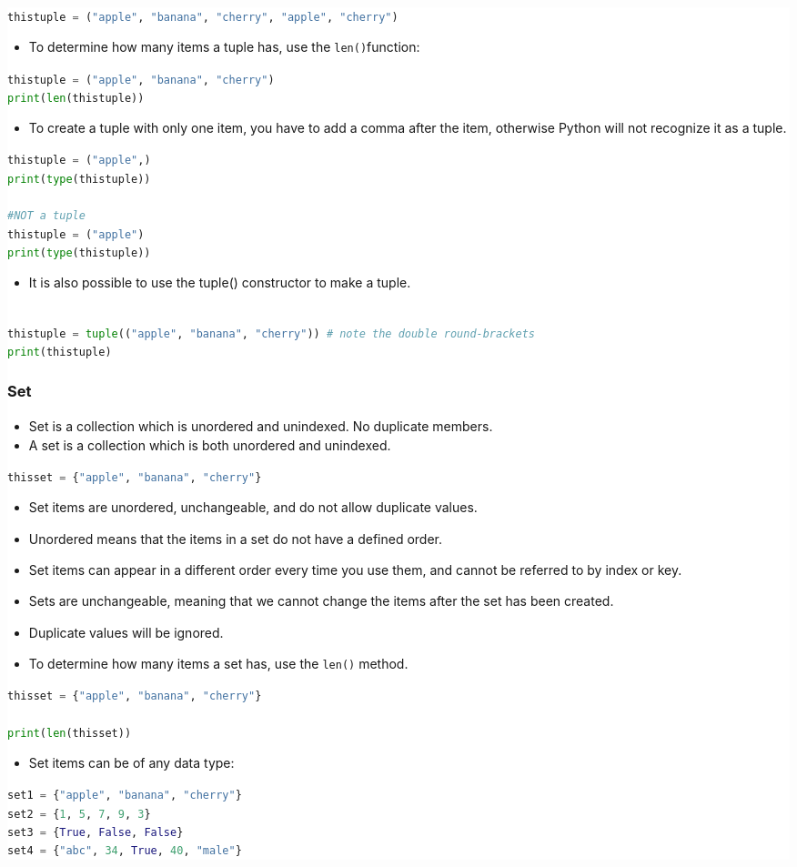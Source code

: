 ```py
thistuple = ("apple", "banana", "cherry", "apple", "cherry")
```

-   To determine how many items a tuple has, use the `len()`function:

```py
thistuple = ("apple", "banana", "cherry")
print(len(thistuple))
```

-   To create a tuple with only one item, you have to add a comma after the item, otherwise Python will not recognize it as a tuple.

```py
thistuple = ("apple",)
print(type(thistuple))

#NOT a tuple
thistuple = ("apple")
print(type(thistuple))
```

-   It is also possible to use the tuple() constructor to make a tuple.

```py

thistuple = tuple(("apple", "banana", "cherry")) # note the double round-brackets
print(thistuple)
```

### Set

-   Set is a collection which is unordered and unindexed. No duplicate members.
-   A set is a collection which is both unordered and unindexed.

```py
thisset = {"apple", "banana", "cherry"}
```

-   Set items are unordered, unchangeable, and do not allow duplicate values.
-   Unordered means that the items in a set do not have a defined order.

-   Set items can appear in a different order every time you use them, and cannot be referred to by index or key.

-   Sets are unchangeable, meaning that we cannot change the items after the set has been created.
-   Duplicate values will be ignored.
-   To determine how many items a set has, use the `len()` method.

```py
thisset = {"apple", "banana", "cherry"}

print(len(thisset))
```

-   Set items can be of any data type:

```py
set1 = {"apple", "banana", "cherry"}
set2 = {1, 5, 7, 9, 3}
set3 = {True, False, False}
set4 = {"abc", 34, True, 40, "male"}
```
